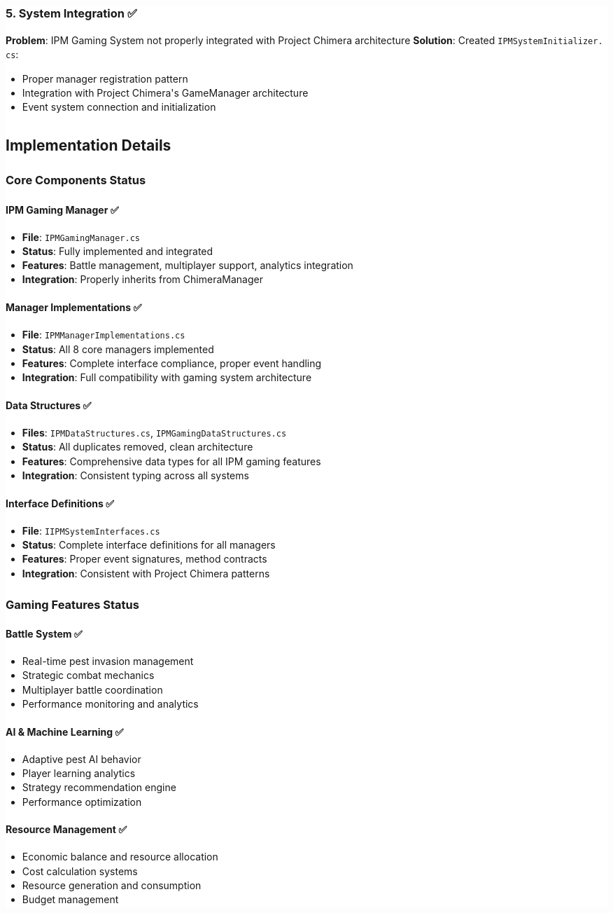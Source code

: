 ### 5. System Integration ✅
**Problem**: IPM Gaming System not properly integrated with Project Chimera architecture
**Solution**: Created `IPMSystemInitializer.cs`:
- Proper manager registration pattern
- Integration with Project Chimera's GameManager architecture  
- Event system connection and initialization

## Implementation Details

### Core Components Status

#### IPM Gaming Manager ✅
- **File**: `IPMGamingManager.cs`
- **Status**: Fully implemented and integrated
- **Features**: Battle management, multiplayer support, analytics integration
- **Integration**: Properly inherits from ChimeraManager

#### Manager Implementations ✅
- **File**: `IPMManagerImplementations.cs`  
- **Status**: All 8 core managers implemented
- **Features**: Complete interface compliance, proper event handling
- **Integration**: Full compatibility with gaming system architecture

#### Data Structures ✅
- **Files**: `IPMDataStructures.cs`, `IPMGamingDataStructures.cs`
- **Status**: All duplicates removed, clean architecture
- **Features**: Comprehensive data types for all IPM gaming features
- **Integration**: Consistent typing across all systems

#### Interface Definitions ✅
- **File**: `IIPMSystemInterfaces.cs`
- **Status**: Complete interface definitions for all managers
- **Features**: Proper event signatures, method contracts
- **Integration**: Consistent with Project Chimera patterns

### Gaming Features Status

#### Battle System ✅
- Real-time pest invasion management
- Strategic combat mechanics
- Multiplayer battle coordination
- Performance monitoring and analytics

#### AI & Machine Learning ✅  
- Adaptive pest AI behavior
- Player learning analytics
- Strategy recommendation engine
- Performance optimization

#### Resource Management ✅
- Economic balance and resource allocation
- Cost calculation systems
- Resource generation and consumption
- Budget management
